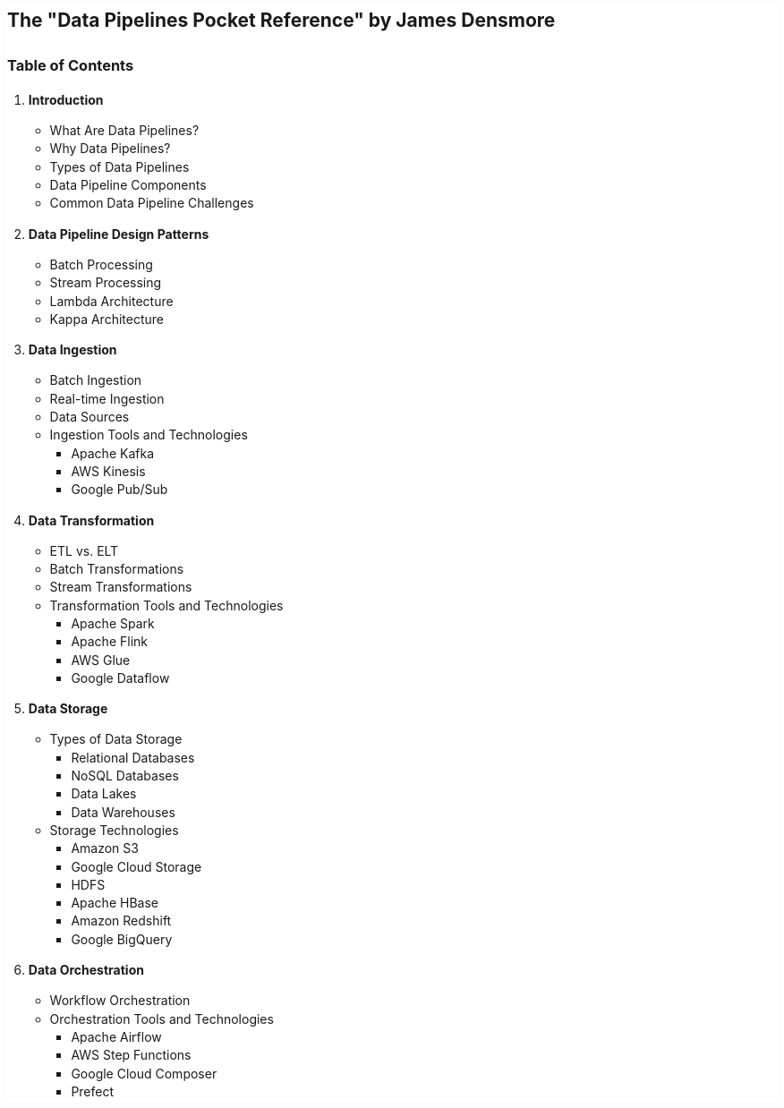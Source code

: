 ## The "Data Pipelines Pocket Reference" by James Densmore

### Table of Contents

1. **Introduction**
    - What Are Data Pipelines?
    - Why Data Pipelines?
    - Types of Data Pipelines
    - Data Pipeline Components
    - Common Data Pipeline Challenges

2. **Data Pipeline Design Patterns**
    - Batch Processing
    - Stream Processing
    - Lambda Architecture
    - Kappa Architecture

3. **Data Ingestion**
    - Batch Ingestion
    - Real-time Ingestion
    - Data Sources
    - Ingestion Tools and Technologies
        - Apache Kafka
        - AWS Kinesis
        - Google Pub/Sub

4. **Data Transformation**
    - ETL vs. ELT
    - Batch Transformations
    - Stream Transformations
    - Transformation Tools and Technologies
        - Apache Spark
        - Apache Flink
        - AWS Glue
        - Google Dataflow

5. **Data Storage**
    - Types of Data Storage
        - Relational Databases
        - NoSQL Databases
        - Data Lakes
        - Data Warehouses
    - Storage Technologies
        - Amazon S3
        - Google Cloud Storage
        - HDFS
        - Apache HBase
        - Amazon Redshift
        - Google BigQuery

6. **Data Orchestration**
    - Workflow Orchestration
    - Orchestration Tools and Technologies
        - Apache Airflow
        - AWS Step Functions
        - Google Cloud Composer
        - Prefect
